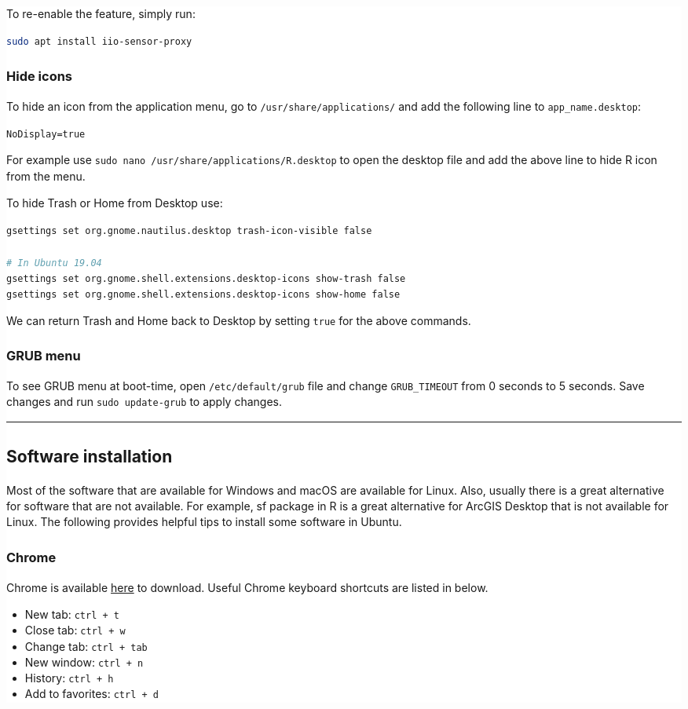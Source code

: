 To re-enable the feature, simply run:

``` bash
sudo apt install iio-sensor-proxy
```

### Hide icons

To hide an icon from the application menu, go to
`/usr/share/applications/` and add the following line to
`app_name.desktop`:

``` text
NoDisplay=true
```

For example use `sudo nano /usr/share/applications/R.desktop` to open
the desktop file and add the above line to hide R icon from the menu.

To hide Trash or Home from Desktop use:

``` bash
gsettings set org.gnome.nautilus.desktop trash-icon-visible false

# In Ubuntu 19.04
gsettings set org.gnome.shell.extensions.desktop-icons show-trash false
gsettings set org.gnome.shell.extensions.desktop-icons show-home false
```

We can return Trash and Home back to Desktop by setting `true` for the
above commands.

### GRUB menu

To see GRUB menu at boot-time, open `/etc/default/grub` file and change
`GRUB_TIMEOUT` from 0 seconds to 5 seconds. Save changes and run `sudo
update-grub` to apply changes.

-----

## Software installation

Most of the software that are available for Windows and macOS are
available for Linux. Also, usually there is a great alternative for
software that are not available. For example, sf package in R is a great
alternative for ArcGIS Desktop that is not available for Linux. The
following provides helpful tips to install some software in Ubuntu.

### Chrome

Chrome is available [here](https://www.google.com/chrome/) to download.
Useful Chrome keyboard shortcuts are listed in below.

  - New tab: `ctrl + t`
  - Close tab: `ctrl + w`
  - Change tab: `ctrl + tab`
  - New window: `ctrl + n`
  - History: `ctrl + h`
  - Add to favorites: `ctrl + d`
